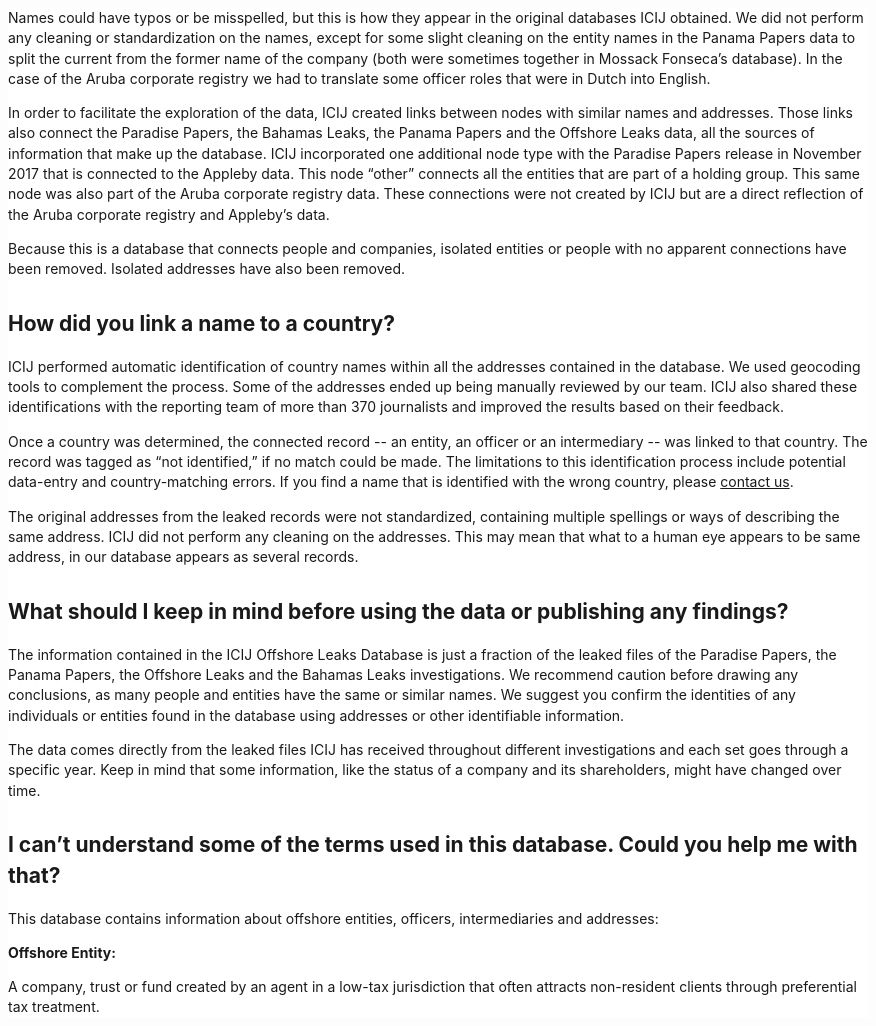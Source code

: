 Names could have typos or be misspelled, but this is how they appear in the original databases ICIJ obtained. We did not perform any cleaning or standardization on the names, except for some slight cleaning on the entity names in the Panama Papers data to split the current from the former name of the company (both were sometimes together in Mossack Fonseca’s database). In the case of the Aruba corporate registry we had to translate some officer roles that were in Dutch into English.

In order to facilitate the exploration of the data, ICIJ created links between nodes with similar names and addresses. Those links also connect the Paradise Papers, the Bahamas Leaks, the Panama Papers and the Offshore Leaks data, all the sources of information that make up the database. ICIJ incorporated one additional node type with the Paradise Papers release in November 2017 that is connected to the Appleby data. This node “other” connects all the entities that are part of a holding group. This same node was also part of the Aruba corporate registry data. These connections were not created by ICIJ but are a direct reflection of the Aruba corporate registry and Appleby’s data.

Because this is a database that connects people and companies, isolated entities or people with no apparent connections have been removed. Isolated addresses have also been removed.

<h2 id="5">How did you link a name to a country?</h2>

ICIJ performed automatic identification of country names within all the addresses contained in the database. We used geocoding tools to complement the process. Some of the addresses ended up being manually reviewed by our team. ICIJ also shared these identifications with the reporting team of more than 370 journalists and improved the results based on their feedback.

Once a country was determined, the connected record -- an entity, an officer or an intermediary -- was linked to that country. The record was tagged as “not identified,” if no match could be made. The limitations to this identification process include potential data-entry and country-matching errors. If you find a name that is identified with the wrong country, please [contact us](https://offshoreleaks.icij.org/tips/new).

The original addresses from the leaked records were not standardized, containing multiple spellings or ways of describing the same address. ICIJ did not perform any cleaning on the addresses. This may mean that what to a human eye appears to be same address, in our database appears as several records.

<h2 id="6">What should I keep in mind before using the data or publishing any findings?</h2>

The information contained in the ICIJ Offshore Leaks Database is just a fraction of the leaked files of the Paradise Papers, the Panama Papers, the Offshore Leaks and the Bahamas Leaks investigations. We recommend caution before drawing any conclusions, as many people and entities have the same or similar names. We suggest you confirm the identities of any individuals or entities found in the database using addresses or other identifiable information.

The data comes directly from the leaked files ICIJ has received throughout different investigations and each set goes through a specific year. Keep in mind that some information, like the status of a company and its shareholders, might have changed over time.

<h2 id="7">I can’t understand some of the terms used in this database. Could you help me with that?</h2>

This database contains information about offshore entities, officers, intermediaries and addresses:

**Offshore Entity:**

A company, trust or fund created by an agent in a low-tax jurisdiction that often attracts non-resident clients through preferential tax treatment.
